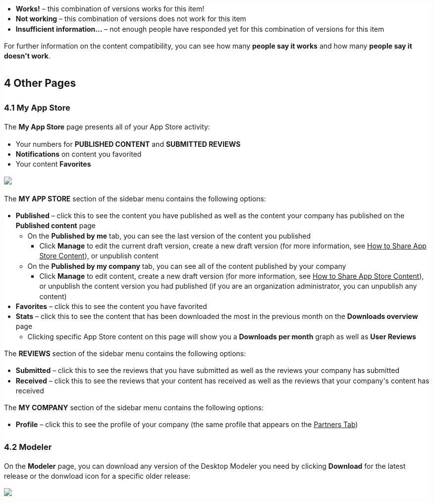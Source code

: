 * **Works!** – this combination of versions works for this item!
* **Not working** – this combination of versions does not work for this item
* **Insufficient information...** – not enough people have responded yet for this combination of versions for this item

For further information on the content compatibility, you can see how many **people say it works** and how many **people say it doesn't work**.

## 4 Other Pages

### 4.1 My App Store<a name="MyAppStore"></a>

The **My App Store** page presents all of your App Store activity:

* Your numbers for **PUBLISHED CONTENT** and **SUBMITTED REVIEWS**
* **Notifications** on content you favorited
* Your content **Favorites**

![](attachments/app-store-overview/my_app_store.png)

The **MY APP STORE** section of the sidebar menu contains the following options:

* **Published** – click this to see the content you have published as well as the content your company has published on the **Published content** page
    * On the **Published by me** tab, you can see the last version of the content you published
        * Click **Manage** to edit the current draft version, create a new draft version (for more information, see [How to Share App Store Content](share-app-store-content)), or unpublish content
    * On the **Published by my company** tab, you can see all of the content published by your company
        * Click **Manage** to edit content, create a new draft version (for more information, see [How to Share App Store Content](share-app-store-content)), or unpublish the content version you had published (if you are an organization administrator, you can unpublish any content)
* **Favorites** – click this to see the content you have favorited
* **Stats** – click this to see the content that has been downloaded the most in the previous month on the **Downloads overview** page
    * Clicking specific App Store content on this page will show you a **Downloads per month** graph as well as **User Reviews**

The **REVIEWS** section of the sidebar menu contains the following options:

* **Submitted** – click this to see the reviews that you have submitted as well as the reviews your company has submitted
* **Received** – click this to see the reviews that your content has received as well as the reviews that your company's content has received

The **MY COMPANY** section of the sidebar menu contains the following options:

* **Profile** – click this to see the profile of your company (the same profile that appears on the [Partners Tab](#PartnersTab))

### 4.2 Modeler

On the **Modeler** page, you can download any version of the  Desktop Modeler you need by clicking  **Download** for the latest release or the donwload icon for a specific older release:

![](attachments/app-store-overview/modeler.png)

